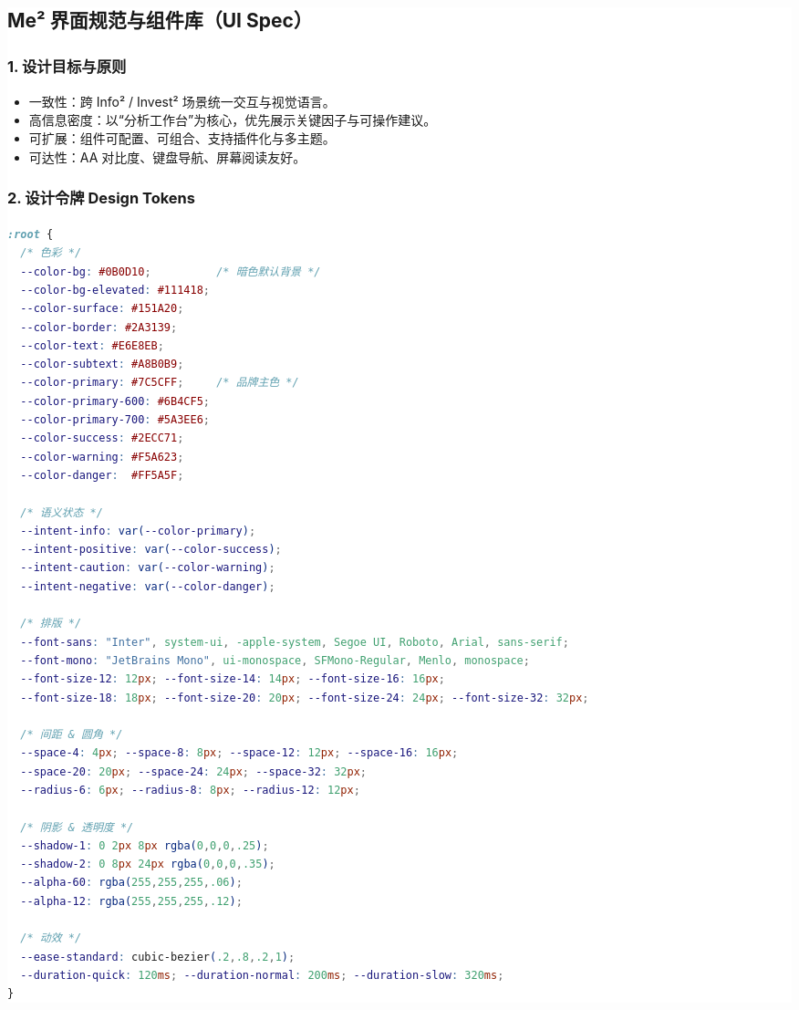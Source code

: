 ## Me² 界面规范与组件库（UI Spec）

### 1. 设计目标与原则
- 一致性：跨 Info² / Invest² 场景统一交互与视觉语言。
- 高信息密度：以“分析工作台”为核心，优先展示关键因子与可操作建议。
- 可扩展：组件可配置、可组合、支持插件化与多主题。
- 可达性：AA 对比度、键盘导航、屏幕阅读友好。

### 2. 设计令牌 Design Tokens
```css
:root {
  /* 色彩 */
  --color-bg: #0B0D10;          /* 暗色默认背景 */
  --color-bg-elevated: #111418; 
  --color-surface: #151A20;     
  --color-border: #2A3139;
  --color-text: #E6E8EB;        
  --color-subtext: #A8B0B9;
  --color-primary: #7C5CFF;     /* 品牌主色 */
  --color-primary-600: #6B4CF5;
  --color-primary-700: #5A3EE6;
  --color-success: #2ECC71;
  --color-warning: #F5A623;
  --color-danger:  #FF5A5F;

  /* 语义状态 */
  --intent-info: var(--color-primary);
  --intent-positive: var(--color-success);
  --intent-caution: var(--color-warning);
  --intent-negative: var(--color-danger);

  /* 排版 */
  --font-sans: "Inter", system-ui, -apple-system, Segoe UI, Roboto, Arial, sans-serif;
  --font-mono: "JetBrains Mono", ui-monospace, SFMono-Regular, Menlo, monospace;
  --font-size-12: 12px; --font-size-14: 14px; --font-size-16: 16px;
  --font-size-18: 18px; --font-size-20: 20px; --font-size-24: 24px; --font-size-32: 32px;

  /* 间距 & 圆角 */
  --space-4: 4px; --space-8: 8px; --space-12: 12px; --space-16: 16px;
  --space-20: 20px; --space-24: 24px; --space-32: 32px;
  --radius-6: 6px; --radius-8: 8px; --radius-12: 12px;

  /* 阴影 & 透明度 */
  --shadow-1: 0 2px 8px rgba(0,0,0,.25);
  --shadow-2: 0 8px 24px rgba(0,0,0,.35);
  --alpha-60: rgba(255,255,255,.06);
  --alpha-12: rgba(255,255,255,.12);

  /* 动效 */
  --ease-standard: cubic-bezier(.2,.8,.2,1);
  --duration-quick: 120ms; --duration-normal: 200ms; --duration-slow: 320ms;
}
```
